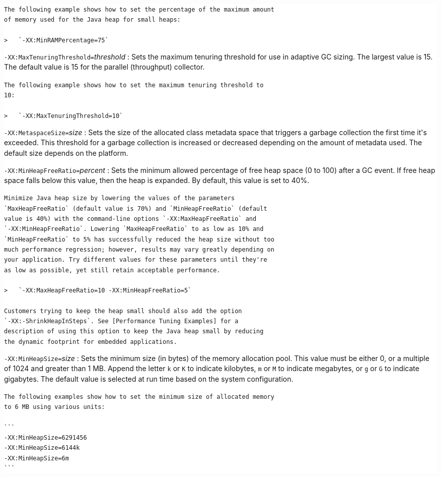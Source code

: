     The following example shows how to set the percentage of the maximum amount
    of memory used for the Java heap for small heaps:

    >   `-XX:MinRAMPercentage=75`

`-XX:MaxTenuringThreshold=`*threshold*
:   Sets the maximum tenuring threshold for use in adaptive GC sizing. The
    largest value is 15. The default value is 15 for the parallel (throughput)
    collector.

    The following example shows how to set the maximum tenuring threshold to
    10:

    >   `-XX:MaxTenuringThreshold=10`

`-XX:MetaspaceSize=`*size*
:   Sets the size of the allocated class metadata space that triggers a garbage
    collection the first time it's exceeded. This threshold for a garbage
    collection is increased or decreased depending on the amount of metadata
    used. The default size depends on the platform.

`-XX:MinHeapFreeRatio=`*percent*
:   Sets the minimum allowed percentage of free heap space (0 to 100) after a
    GC event. If free heap space falls below this value, then the heap is
    expanded. By default, this value is set to 40%.

    Minimize Java heap size by lowering the values of the parameters
    `MaxHeapFreeRatio` (default value is 70%) and `MinHeapFreeRatio` (default
    value is 40%) with the command-line options `-XX:MaxHeapFreeRatio` and
    `-XX:MinHeapFreeRatio`. Lowering `MaxHeapFreeRatio` to as low as 10% and
    `MinHeapFreeRatio` to 5% has successfully reduced the heap size without too
    much performance regression; however, results may vary greatly depending on
    your application. Try different values for these parameters until they're
    as low as possible, yet still retain acceptable performance.

    >   `-XX:MaxHeapFreeRatio=10 -XX:MinHeapFreeRatio=5`

    Customers trying to keep the heap small should also add the option
    `-XX:-ShrinkHeapInSteps`. See [Performance Tuning Examples] for a
    description of using this option to keep the Java heap small by reducing
    the dynamic footprint for embedded applications.

`-XX:MinHeapSize=`*size*
:   Sets the minimum size (in bytes) of the memory allocation pool. This value
    must be either 0, or a multiple of 1024 and greater than 1 MB. Append the
    letter `k` or `K` to indicate kilobytes, `m` or `M` to indicate megabytes,
    or `g` or `G` to indicate gigabytes. The default value is selected at run
    time based on the system configuration.

    The following examples show how to set the minimum size of allocated memory
    to 6 MB using various units:

    ```
    -XX:MinHeapSize=6291456
    -XX:MinHeapSize=6144k
    -XX:MinHeapSize=6m
    ```
